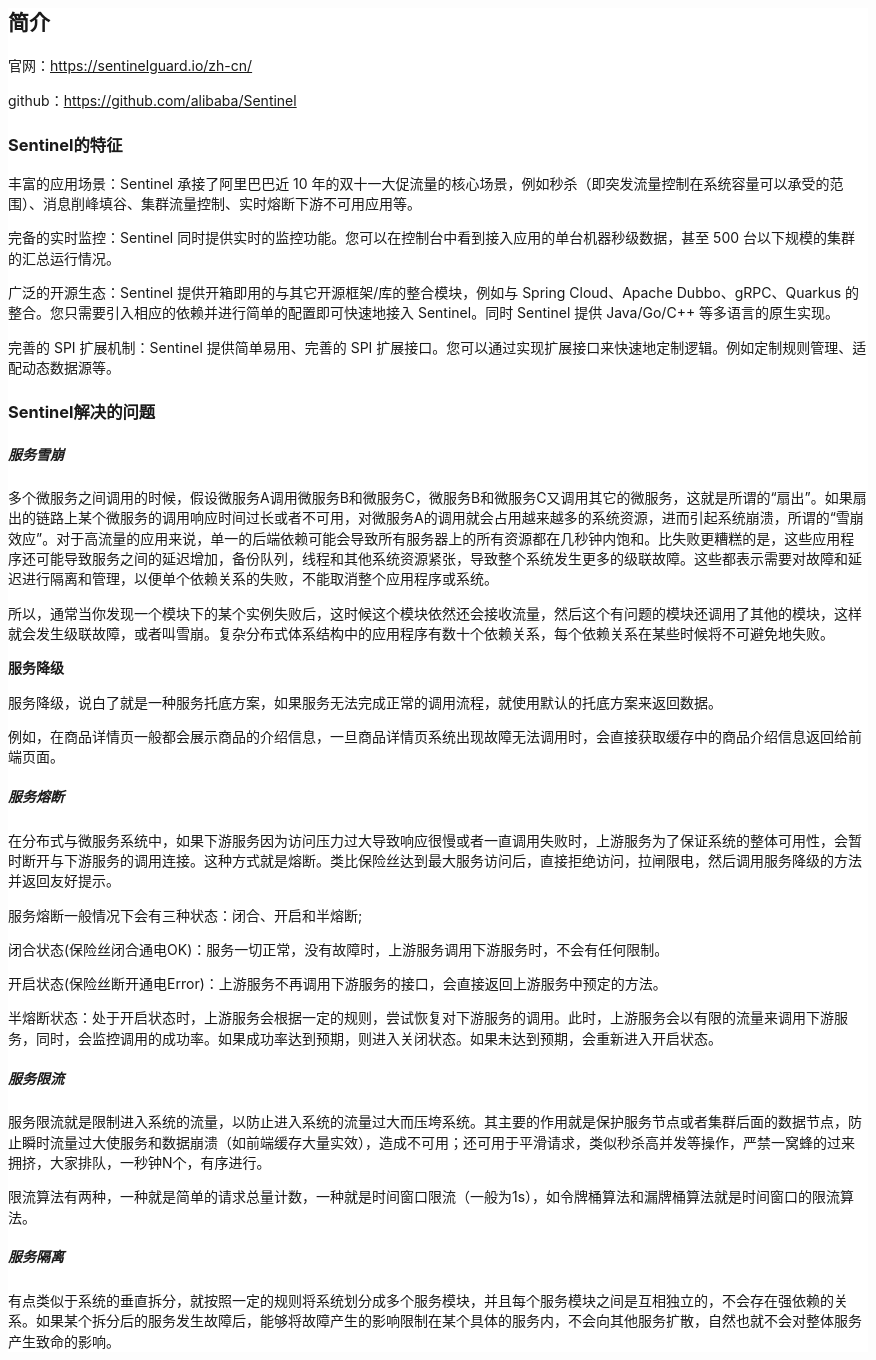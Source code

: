 ## 简介

官网：https://sentinelguard.io/zh-cn/

github：https://github.com/alibaba/Sentinel

### Sentinel的特征

丰富的应用场景：Sentinel 承接了阿里巴巴近 10 年的双十一大促流量的核心场景，例如秒杀（即突发流量控制在系统容量可以承受的范围）、消息削峰填谷、集群流量控制、实时熔断下游不可用应用等。

完备的实时监控：Sentinel 同时提供实时的监控功能。您可以在控制台中看到接入应用的单台机器秒级数据，甚至 500 台以下规模的集群的汇总运行情况。

广泛的开源生态：Sentinel 提供开箱即用的与其它开源框架/库的整合模块，例如与 Spring Cloud、Apache Dubbo、gRPC、Quarkus 的整合。您只需要引入相应的依赖并进行简单的配置即可快速地接入 Sentinel。同时 Sentinel 提供 Java/Go/C++ 等多语言的原生实现。

完善的 SPI 扩展机制：Sentinel 提供简单易用、完善的 SPI 扩展接口。您可以通过实现扩展接口来快速地定制逻辑。例如定制规则管理、适配动态数据源等。

### Sentinel解决的问题

##### 服务雪崩

多个微服务之间调用的时候，假设微服务A调用微服务B和微服务C，微服务B和微服务C又调用其它的微服务，这就是所谓的“扇出”。如果扇出的链路上某个微服务的调用响应时间过长或者不可用，对微服务A的调用就会占用越来越多的系统资源，进而引起系统崩溃，所谓的“雪崩效应”。对于高流量的应用来说，单一的后端依赖可能会导致所有服务器上的所有资源都在几秒钟内饱和。比失败更糟糕的是，这些应用程序还可能导致服务之间的延迟增加，备份队列，线程和其他系统资源紧张，导致整个系统发生更多的级联故障。这些都表示需要对故障和延迟进行隔离和管理，以便单个依赖关系的失败，不能取消整个应用程序或系统。

所以，通常当你发现一个模块下的某个实例失败后，这时候这个模块依然还会接收流量，然后这个有问题的模块还调用了其他的模块，这样就会发生级联故障，或者叫雪崩。复杂分布式体系结构中的应用程序有数十个依赖关系，每个依赖关系在某些时候将不可避免地失败。

**服务降级**

服务降级，说白了就是一种服务托底方案，如果服务无法完成正常的调用流程，就使用默认的托底方案来返回数据。

例如，在商品详情页一般都会展示商品的介绍信息，一旦商品详情页系统出现故障无法调用时，会直接获取缓存中的商品介绍信息返回给前端页面。

##### 服务熔断

在分布式与微服务系统中，如果下游服务因为访问压力过大导致响应很慢或者一直调用失败时，上游服务为了保证系统的整体可用性，会暂时断开与下游服务的调用连接。这种方式就是熔断。类比保险丝达到最大服务访问后，直接拒绝访问，拉闸限电，然后调用服务降级的方法并返回友好提示。

服务熔断一般情况下会有三种状态：闭合、开启和半熔断;

闭合状态(保险丝闭合通电OK)：服务一切正常，没有故障时，上游服务调用下游服务时，不会有任何限制。

开启状态(保险丝断开通电Error)：上游服务不再调用下游服务的接口，会直接返回上游服务中预定的方法。

半熔断状态：处于开启状态时，上游服务会根据一定的规则，尝试恢复对下游服务的调用。此时，上游服务会以有限的流量来调用下游服务，同时，会监控调用的成功率。如果成功率达到预期，则进入关闭状态。如果未达到预期，会重新进入开启状态。

##### 服务限流

服务限流就是限制进入系统的流量，以防止进入系统的流量过大而压垮系统。其主要的作用就是保护服务节点或者集群后面的数据节点，防止瞬时流量过大使服务和数据崩溃（如前端缓存大量实效），造成不可用；还可用于平滑请求，类似秒杀高并发等操作，严禁一窝蜂的过来拥挤，大家排队，一秒钟N个，有序进行。

限流算法有两种，一种就是简单的请求总量计数，一种就是时间窗口限流（一般为1s），如令牌桶算法和漏牌桶算法就是时间窗口的限流算法。

##### 服务隔离

有点类似于系统的垂直拆分，就按照一定的规则将系统划分成多个服务模块，并且每个服务模块之间是互相独立的，不会存在强依赖的关系。如果某个拆分后的服务发生故障后，能够将故障产生的影响限制在某个具体的服务内，不会向其他服务扩散，自然也就不会对整体服务产生致命的影响。
